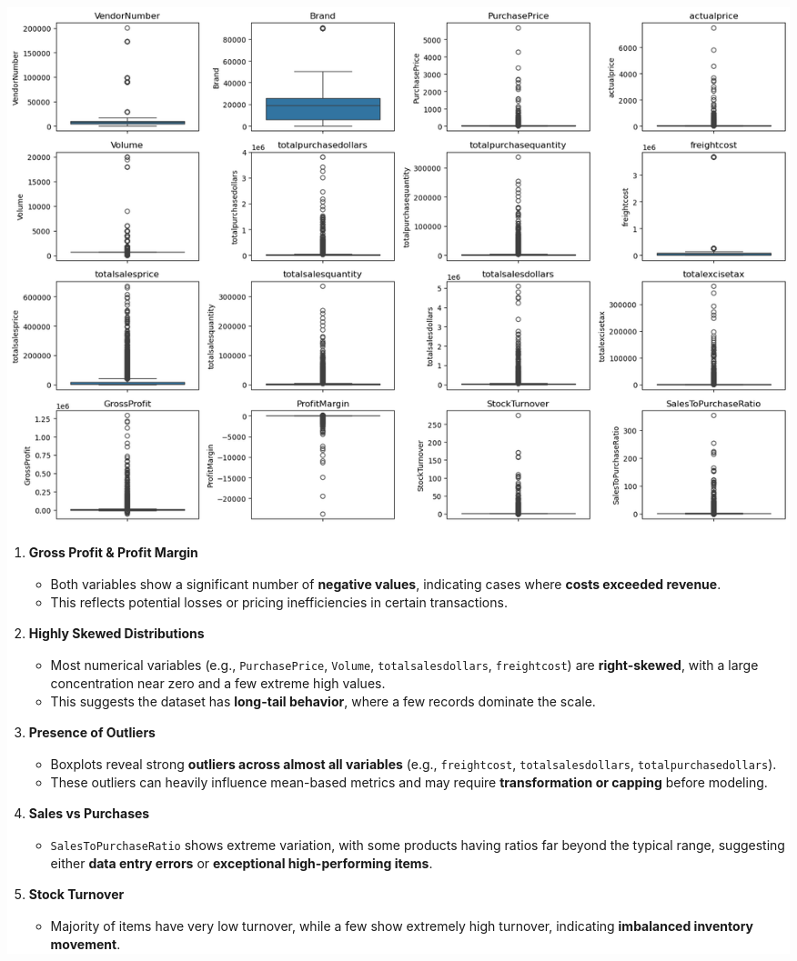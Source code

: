 ![boxplot](images/boxplot_dist.png)

1. **Gross Profit & Profit Margin**
   - Both variables show a significant number of **negative values**, indicating cases where **costs exceeded revenue**.  
   - This reflects potential losses or pricing inefficiencies in certain transactions.

2. **Highly Skewed Distributions**
   - Most numerical variables (e.g., `PurchasePrice`, `Volume`, `totalsalesdollars`, `freightcost`) are **right-skewed**, with a large concentration near zero and a few extreme high values.  
   - This suggests the dataset has **long-tail behavior**, where a few records dominate the scale.

3. **Presence of Outliers**
   - Boxplots reveal strong **outliers across almost all variables** (e.g., `freightcost`, `totalsalesdollars`, `totalpurchasedollars`).  
   - These outliers can heavily influence mean-based metrics and may require **transformation or capping** before modeling.

4. **Sales vs Purchases**
   - `SalesToPurchaseRatio` shows extreme variation, with some products having ratios far beyond the typical range, suggesting either **data entry errors** or **exceptional high-performing items**.

5. **Stock Turnover**
   - Majority of items have very low turnover, while a few show extremely high turnover, indicating **imbalanced inventory movement**.
